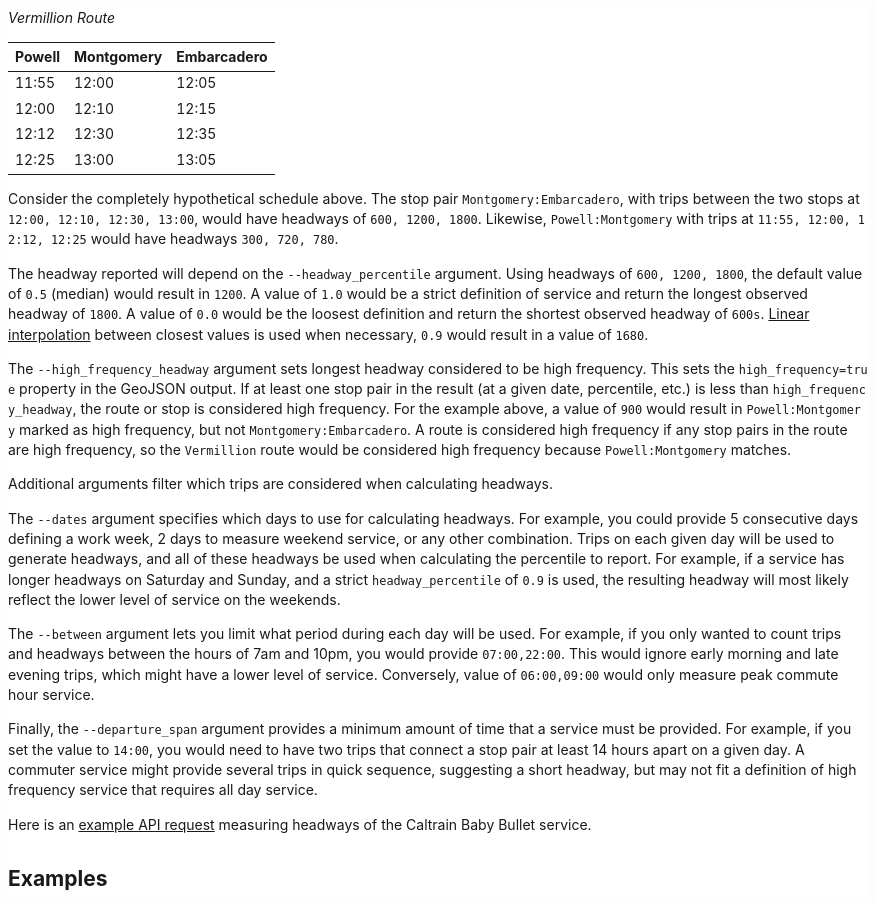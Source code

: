 _Vermillion Route_

| Powell     | Montgomery | Embarcadero |
|------------|------------|-------------|
| 11:55      | 12:00      | 12:05       |
| 12:00      | 12:10      | 12:15       |
| 12:12      | 12:30      | 12:35       |
| 12:25      | 13:00      | 13:05       |

Consider the completely hypothetical schedule above. The stop pair `Montgomery:Embarcadero`, with trips between the two stops at `12:00, 12:10, 12:30, 13:00`, would have headways of `600, 1200, 1800`. Likewise, `Powell:Montgomery` with trips at `11:55, 12:00, 12:12, 12:25` would have headways `300, 720, 780`.

The headway reported will depend on the `--headway_percentile` argument. Using headways of `600, 1200, 1800`, the default value of `0.5` (median) would result in `1200`. A value of `1.0` would be a strict definition of service and return the longest observed headway of `1800`. A value of `0.0` would be the loosest definition and return the shortest observed headway of `600s`. [Linear interpolation](https://en.wikipedia.org/wiki/Percentile#The_linear_interpolation_between_closest_ranks_method) between closest values is used when necessary, `0.9` would result in a value of `1680`.

The `--high_frequency_headway` argument sets longest headway considered to be high frequency. This sets the `high_frequency=true` property in the GeoJSON output. If at least one stop pair in the result (at a given date, percentile, etc.) is less than `high_frequency_headway`, the route or stop is considered high frequency. For the example above, a value of `900` would result in `Powell:Montgomery` marked as high frequency, but not `Montgomery:Embarcadero`. A route is considered high frequency if any stop pairs in the route are high frequency, so the `Vermillion` route would be considered high frequency because `Powell:Montgomery` matches.

Additional arguments filter which trips are considered when calculating headways. 

The `--dates` argument specifies which days to use for calculating headways. For example, you could provide 5 consecutive days defining a work week, 2 days to measure weekend service, or any other combination. Trips on each given day will be used to generate headways, and all of these headways be used when calculating the percentile to report. For example, if a service has longer headways on Saturday and Sunday, and a strict `headway_percentile` of `0.9` is used, the resulting headway will most likely reflect the lower level of service on the weekends.

The `--between` argument lets you limit what period during each day will be used. For example, if you only wanted to count trips and headways between the hours of 7am and 10pm, you would provide `07:00,22:00`. This would ignore early morning and late evening trips, which might have a lower level of service. Conversely, value of `06:00,09:00` would only measure peak commute hour service.

Finally, the `--departure_span` argument provides a minimum amount of time that a service must be provided. For example, if you set the value to `14:00`, you would need to have two trips that connect a stop pair at least 14 hours apart on a given day. A commuter service might provide several trips in quick sequence, suggesting a short headway, but may not fit a definition of high frequency service that requires all day service.

Here is an [example API request](https://transit.land/api/v1/routes/r-9q9j-babybullet/headways?dates=2018-08-01&headway_percentile=0.5) measuring headways of the Caltrain Baby Bullet service.

## Examples
